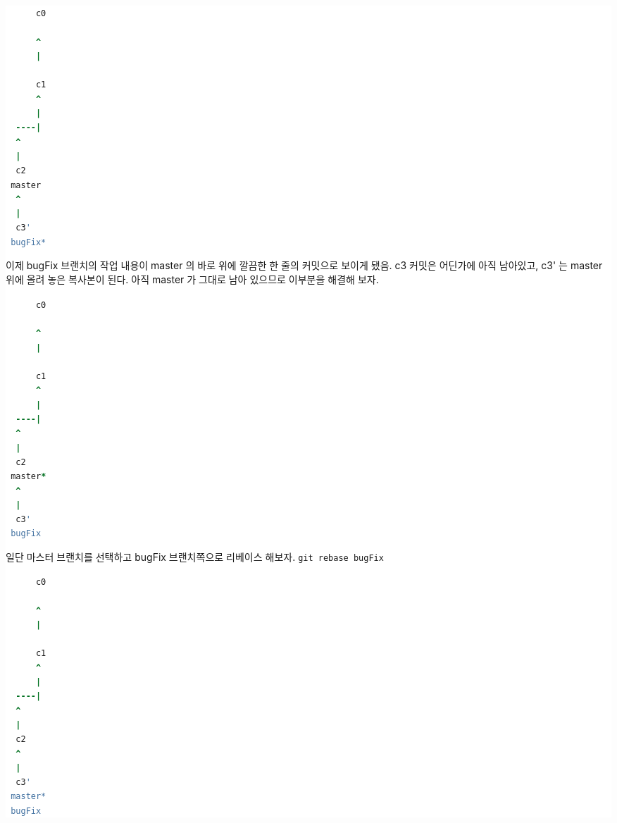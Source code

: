 ```ruby
      c0

      ^
      |

      c1
      ^
      |
  ----|
  ^
  |
  c2
 master
  ^
  |
  c3'
 bugFix*

```

이제 bugFix 브랜치의 작업 내용이 master 의 바로 위에 깔끔한 한 줄의 커밋으로 보이게 됐음. c3 커밋은 어딘가에 아직 남아있고, c3' 는 master 위에 올려 놓은 복사본이 된다. 아직 master 가 그대로 남아 있으므로 이부분을 해결해 보자.

```ruby
      c0

      ^
      |

      c1
      ^
      |
  ----|
  ^
  |
  c2
 master*
  ^
  |
  c3'
 bugFix
```

일단 마스터 브랜치를 선택하고 bugFix 브랜치쪽으로 리베이스 해보자. `git rebase bugFix`

```ruby
      c0

      ^
      |

      c1
      ^
      |
  ----|
  ^
  |
  c2
  ^
  |
  c3'
 master*
 bugFix

```
